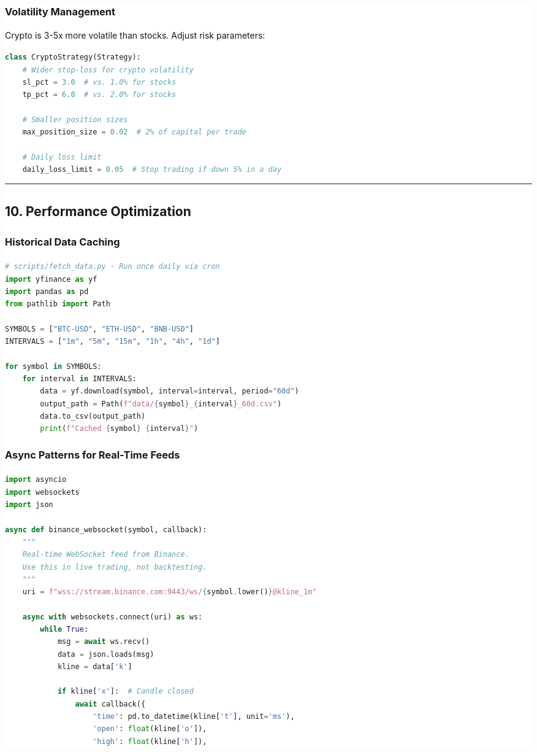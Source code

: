 ### Volatility Management

Crypto is 3-5x more volatile than stocks. Adjust risk parameters:

```python
class CryptoStrategy(Strategy):
    # Wider stop-loss for crypto volatility
    sl_pct = 3.0  # vs. 1.0% for stocks
    tp_pct = 6.0  # vs. 2.0% for stocks

    # Smaller position sizes
    max_position_size = 0.02  # 2% of capital per trade

    # Daily loss limit
    daily_loss_limit = 0.05  # Stop trading if down 5% in a day
```

---

## 10. Performance Optimization

### Historical Data Caching

```python
# scripts/fetch_data.py - Run once daily via cron
import yfinance as yf
import pandas as pd
from pathlib import Path

SYMBOLS = ["BTC-USD", "ETH-USD", "BNB-USD"]
INTERVALS = ["1m", "5m", "15m", "1h", "4h", "1d"]

for symbol in SYMBOLS:
    for interval in INTERVALS:
        data = yf.download(symbol, interval=interval, period="60d")
        output_path = Path(f"data/{symbol}_{interval}_60d.csv")
        data.to_csv(output_path)
        print(f"Cached {symbol} {interval}")
```

### Async Patterns for Real-Time Feeds

```python
import asyncio
import websockets
import json

async def binance_websocket(symbol, callback):
    """
    Real-time WebSocket feed from Binance.
    Use this in live trading, not backtesting.
    """
    uri = f"wss://stream.binance.com:9443/ws/{symbol.lower()}@kline_1m"

    async with websockets.connect(uri) as ws:
        while True:
            msg = await ws.recv()
            data = json.loads(msg)
            kline = data['k']

            if kline['x']:  # Candle closed
                await callback({
                    'time': pd.to_datetime(kline['t'], unit='ms'),
                    'open': float(kline['o']),
                    'high': float(kline['h']),
```